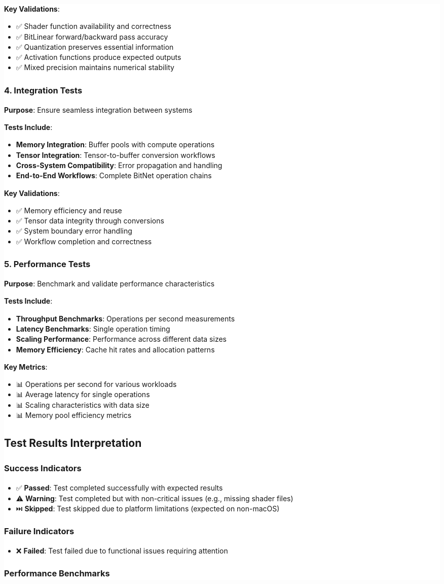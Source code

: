 **Key Validations**:
- ✅ Shader function availability and correctness
- ✅ BitLinear forward/backward pass accuracy
- ✅ Quantization preserves essential information
- ✅ Activation functions produce expected outputs
- ✅ Mixed precision maintains numerical stability

### 4. Integration Tests

**Purpose**: Ensure seamless integration between systems

**Tests Include**:
- **Memory Integration**: Buffer pools with compute operations
- **Tensor Integration**: Tensor-to-buffer conversion workflows
- **Cross-System Compatibility**: Error propagation and handling
- **End-to-End Workflows**: Complete BitNet operation chains

**Key Validations**:
- ✅ Memory efficiency and reuse
- ✅ Tensor data integrity through conversions
- ✅ System boundary error handling
- ✅ Workflow completion and correctness

### 5. Performance Tests

**Purpose**: Benchmark and validate performance characteristics

**Tests Include**:
- **Throughput Benchmarks**: Operations per second measurements
- **Latency Benchmarks**: Single operation timing
- **Scaling Performance**: Performance across different data sizes
- **Memory Efficiency**: Cache hit rates and allocation patterns

**Key Metrics**:
- 📊 Operations per second for various workloads
- 📊 Average latency for single operations
- 📊 Scaling characteristics with data size
- 📊 Memory pool efficiency metrics

## Test Results Interpretation

### Success Indicators

- ✅ **Passed**: Test completed successfully with expected results
- ⚠️ **Warning**: Test completed but with non-critical issues (e.g., missing shader files)
- ⏭️ **Skipped**: Test skipped due to platform limitations (expected on non-macOS)

### Failure Indicators

- ❌ **Failed**: Test failed due to functional issues requiring attention

### Performance Benchmarks
